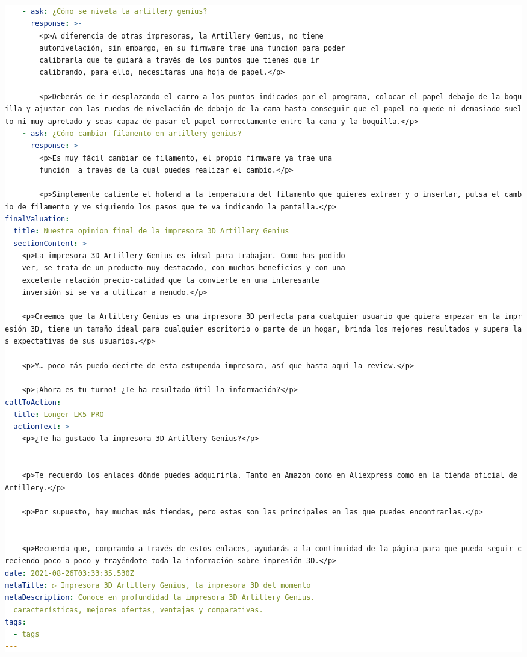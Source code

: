 ```yaml
    - ask: ¿Cómo se nivela la artillery genius?
      response: >-
        <p>A diferencia de otras impresoras, la Artillery Genius, no tiene
        autonivelación, sin embargo, en su firmware trae una funcion para poder
        calibrarla que te guiará a través de los puntos que tienes que ir
        calibrando, para ello, necesitaras una hoja de papel.</p>

        <p>Deberás de ir desplazando el carro a los puntos indicados por el programa, colocar el papel debajo de la boquilla y ajustar con las ruedas de nivelación de debajo de la cama hasta conseguir que el papel no quede ni demasiado suelto ni muy apretado y seas capaz de pasar el papel correctamente entre la cama y la boquilla.</p>
    - ask: ¿Cómo cambiar filamento en artillery genius?
      response: >-
        <p>Es muy fácil cambiar de filamento, el propio firmware ya trae una
        función  a través de la cual puedes realizar el cambio.</p>

        <p>Simplemente caliente el hotend a la temperatura del filamento que quieres extraer y o insertar, pulsa el cambio de filamento y ve siguiendo los pasos que te va indicando la pantalla.</p>
finalValuation:
  title: Nuestra opinion final de la impresora 3D Artillery Genius
  sectionContent: >-
    <p>La impresora 3D Artillery Genius es ideal para trabajar. Como has podido
    ver, se trata de un producto muy destacado, con muchos beneficios y con una
    excelente relación precio-calidad que la convierte en una interesante
    inversión si se va a utilizar a menudo.</p>

    <p>Creemos que la Artillery Genius es una impresora 3D perfecta para cualquier usuario que quiera empezar en la impresión 3D, tiene un tamaño ideal para cualquier escritorio o parte de un hogar, brinda los mejores resultados y supera las expectativas de sus usuarios.</p>

    <p>Y… poco más puedo decirte de esta estupenda impresora, así que hasta aquí la review.</p>

    <p>¡Ahora es tu turno! ¿Te ha resultado útil la información?</p>
callToAction:
  title: Longer LK5 PRO
  actionText: >-
    <p>¿Te ha gustado la impresora 3D Artillery Genius?</p>


    <p>Te recuerdo los enlaces dónde puedes adquirirla. Tanto en Amazon como en Aliexpress como en la tienda oficial de Artillery.</p>

    <p>Por supuesto, hay muchas más tiendas, pero estas son las principales en las que puedes encontrarlas.</p>


    <p>Recuerda que, comprando a través de estos enlaces, ayudarás a la continuidad de la página para que pueda seguir creciendo poco a poco y trayéndote toda la información sobre impresión 3D.</p>
date: 2021-08-26T03:33:35.530Z
metaTitle: ▷ Impresora 3D Artillery Genius, la impresora 3D del momento
metaDescription: Conoce en profundidad la impresora 3D Artillery Genius.
  características, mejores ofertas, ventajas y comparativas.
tags:
  - tags
---
```

